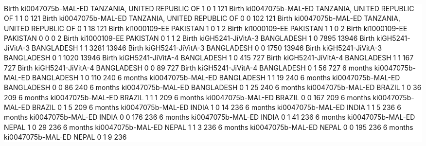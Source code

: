 Birth       ki0047075b-MAL-ED          TANZANIA, UNITED REPUBLIC OF   1                   0        1     121
Birth       ki0047075b-MAL-ED          TANZANIA, UNITED REPUBLIC OF   1                   1        0     121
Birth       ki0047075b-MAL-ED          TANZANIA, UNITED REPUBLIC OF   0                   0      102     121
Birth       ki0047075b-MAL-ED          TANZANIA, UNITED REPUBLIC OF   0                   1       18     121
Birth       ki1000109-EE               PAKISTAN                       1                   0        1       2
Birth       ki1000109-EE               PAKISTAN                       1                   1        0       2
Birth       ki1000109-EE               PAKISTAN                       0                   0        0       2
Birth       ki1000109-EE               PAKISTAN                       0                   1        1       2
Birth       kiGH5241-JiVitA-3          BANGLADESH                     1                   0     7895   13946
Birth       kiGH5241-JiVitA-3          BANGLADESH                     1                   1     3281   13946
Birth       kiGH5241-JiVitA-3          BANGLADESH                     0                   0     1750   13946
Birth       kiGH5241-JiVitA-3          BANGLADESH                     0                   1     1020   13946
Birth       kiGH5241-JiVitA-4          BANGLADESH                     1                   0      415     727
Birth       kiGH5241-JiVitA-4          BANGLADESH                     1                   1      167     727
Birth       kiGH5241-JiVitA-4          BANGLADESH                     0                   0       89     727
Birth       kiGH5241-JiVitA-4          BANGLADESH                     0                   1       56     727
6 months    ki0047075b-MAL-ED          BANGLADESH                     1                   0      110     240
6 months    ki0047075b-MAL-ED          BANGLADESH                     1                   1       19     240
6 months    ki0047075b-MAL-ED          BANGLADESH                     0                   0       86     240
6 months    ki0047075b-MAL-ED          BANGLADESH                     0                   1       25     240
6 months    ki0047075b-MAL-ED          BRAZIL                         1                   0       36     209
6 months    ki0047075b-MAL-ED          BRAZIL                         1                   1        1     209
6 months    ki0047075b-MAL-ED          BRAZIL                         0                   0      167     209
6 months    ki0047075b-MAL-ED          BRAZIL                         0                   1        5     209
6 months    ki0047075b-MAL-ED          INDIA                          1                   0       14     236
6 months    ki0047075b-MAL-ED          INDIA                          1                   1        5     236
6 months    ki0047075b-MAL-ED          INDIA                          0                   0      176     236
6 months    ki0047075b-MAL-ED          INDIA                          0                   1       41     236
6 months    ki0047075b-MAL-ED          NEPAL                          1                   0       29     236
6 months    ki0047075b-MAL-ED          NEPAL                          1                   1        3     236
6 months    ki0047075b-MAL-ED          NEPAL                          0                   0      195     236
6 months    ki0047075b-MAL-ED          NEPAL                          0                   1        9     236